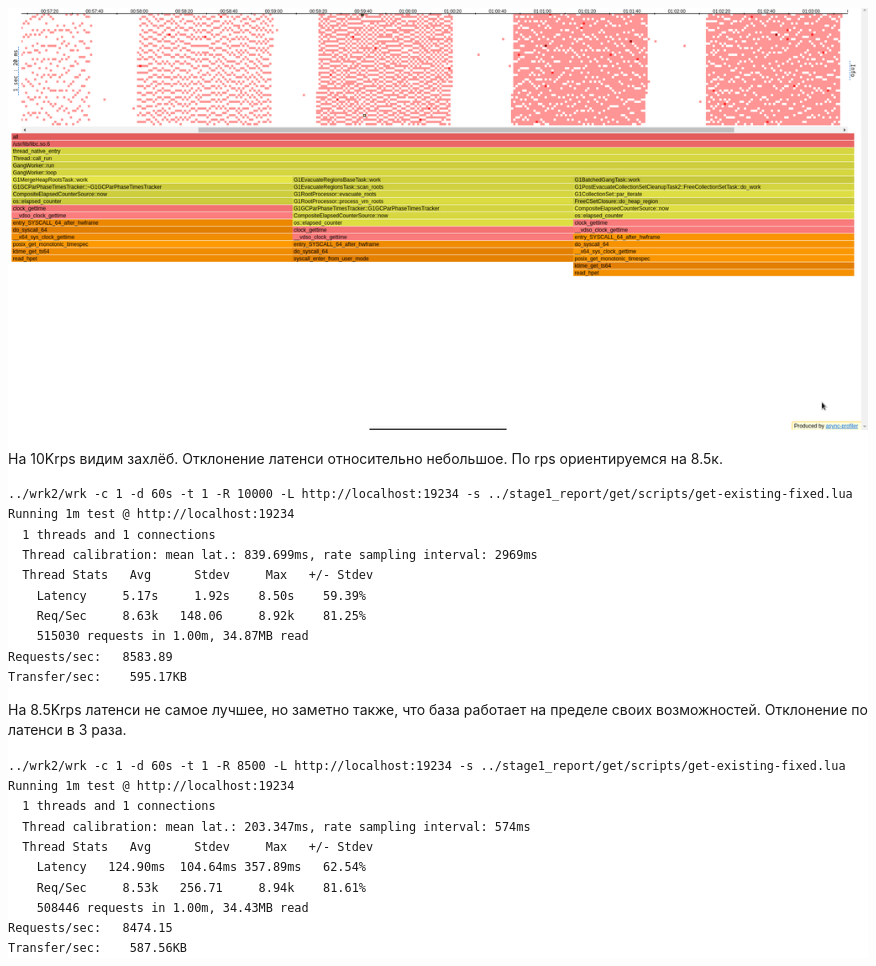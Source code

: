 ![](./get/heatmap/existing-fixed/get-existing-fixed-c1t1R5k.png)

На 10Krps видим захлёб. Отклонение латенси относительно небольшое. По rps
ориентируемся на 8.5к.

```
../wrk2/wrk -c 1 -d 60s -t 1 -R 10000 -L http://localhost:19234 -s ../stage1_report/get/scripts/get-existing-fixed.lua
Running 1m test @ http://localhost:19234
  1 threads and 1 connections
  Thread calibration: mean lat.: 839.699ms, rate sampling interval: 2969ms
  Thread Stats   Avg      Stdev     Max   +/- Stdev
    Latency     5.17s     1.92s    8.50s    59.39%
    Req/Sec     8.63k   148.06     8.92k    81.25%
    515030 requests in 1.00m, 34.87MB read
Requests/sec:   8583.89
Transfer/sec:    595.17KB
```

На 8.5Krps латенси не самое лучшее, но заметно также, что база работает на
пределе своих возможностей. Отклонение по латенси в 3 раза.

```
../wrk2/wrk -c 1 -d 60s -t 1 -R 8500 -L http://localhost:19234 -s ../stage1_report/get/scripts/get-existing-fixed.lua
Running 1m test @ http://localhost:19234
  1 threads and 1 connections
  Thread calibration: mean lat.: 203.347ms, rate sampling interval: 574ms
  Thread Stats   Avg      Stdev     Max   +/- Stdev
    Latency   124.90ms  104.64ms 357.89ms   62.54%
    Req/Sec     8.53k   256.71     8.94k    81.61%
    508446 requests in 1.00m, 34.43MB read
Requests/sec:   8474.15
Transfer/sec:    587.56KB
```
